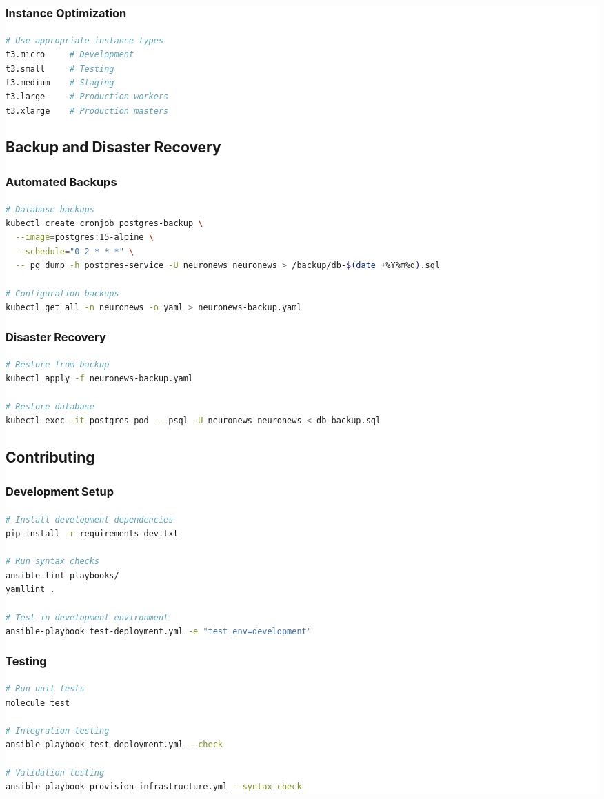 ### Instance Optimization
```bash
# Use appropriate instance types
t3.micro     # Development
t3.small     # Testing
t3.medium    # Staging
t3.large     # Production workers
t3.xlarge    # Production masters
```

## Backup and Disaster Recovery

### Automated Backups
```bash
# Database backups
kubectl create cronjob postgres-backup \
  --image=postgres:15-alpine \
  --schedule="0 2 * * *" \
  -- pg_dump -h postgres-service -U neuronews neuronews > /backup/db-$(date +%Y%m%d).sql

# Configuration backups
kubectl get all -n neuronews -o yaml > neuronews-backup.yaml
```

### Disaster Recovery
```bash
# Restore from backup
kubectl apply -f neuronews-backup.yaml

# Restore database
kubectl exec -it postgres-pod -- psql -U neuronews neuronews < db-backup.sql
```

## Contributing

### Development Setup
```bash
# Install development dependencies
pip install -r requirements-dev.txt

# Run syntax checks
ansible-lint playbooks/
yamllint .

# Test in development environment
ansible-playbook test-deployment.yml -e "test_env=development"
```

### Testing
```bash
# Run unit tests
molecule test

# Integration testing
ansible-playbook test-deployment.yml --check

# Validation testing
ansible-playbook provision-infrastructure.yml --syntax-check
```
